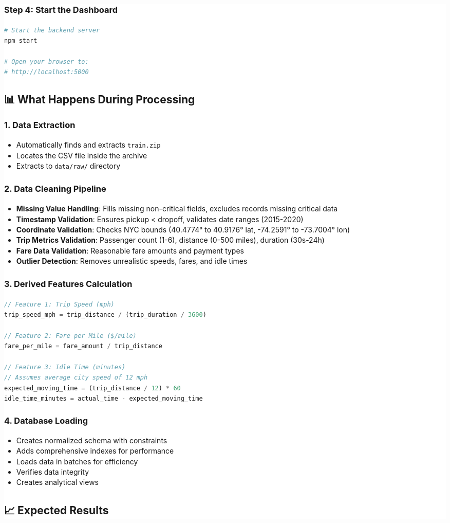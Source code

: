 ### Step 4: Start the Dashboard
```bash
# Start the backend server
npm start

# Open your browser to:
# http://localhost:5000
```

## 📊 What Happens During Processing

### 1. Data Extraction
- Automatically finds and extracts `train.zip`
- Locates the CSV file inside the archive
- Extracts to `data/raw/` directory

### 2. Data Cleaning Pipeline
- **Missing Value Handling**: Fills missing non-critical fields, excludes records missing critical data
- **Timestamp Validation**: Ensures pickup < dropoff, validates date ranges (2015-2020)
- **Coordinate Validation**: Checks NYC bounds (40.4774° to 40.9176° lat, -74.2591° to -73.7004° lon)
- **Trip Metrics Validation**: Passenger count (1-6), distance (0-500 miles), duration (30s-24h)
- **Fare Data Validation**: Reasonable fare amounts and payment types
- **Outlier Detection**: Removes unrealistic speeds, fares, and idle times

### 3. Derived Features Calculation
```javascript
// Feature 1: Trip Speed (mph)
trip_speed_mph = trip_distance / (trip_duration / 3600)

// Feature 2: Fare per Mile ($/mile)  
fare_per_mile = fare_amount / trip_distance

// Feature 3: Idle Time (minutes)
// Assumes average city speed of 12 mph
expected_moving_time = (trip_distance / 12) * 60
idle_time_minutes = actual_time - expected_moving_time
```

### 4. Database Loading
- Creates normalized schema with constraints
- Adds comprehensive indexes for performance
- Loads data in batches for efficiency
- Verifies data integrity
- Creates analytical views

## 📈 Expected Results
